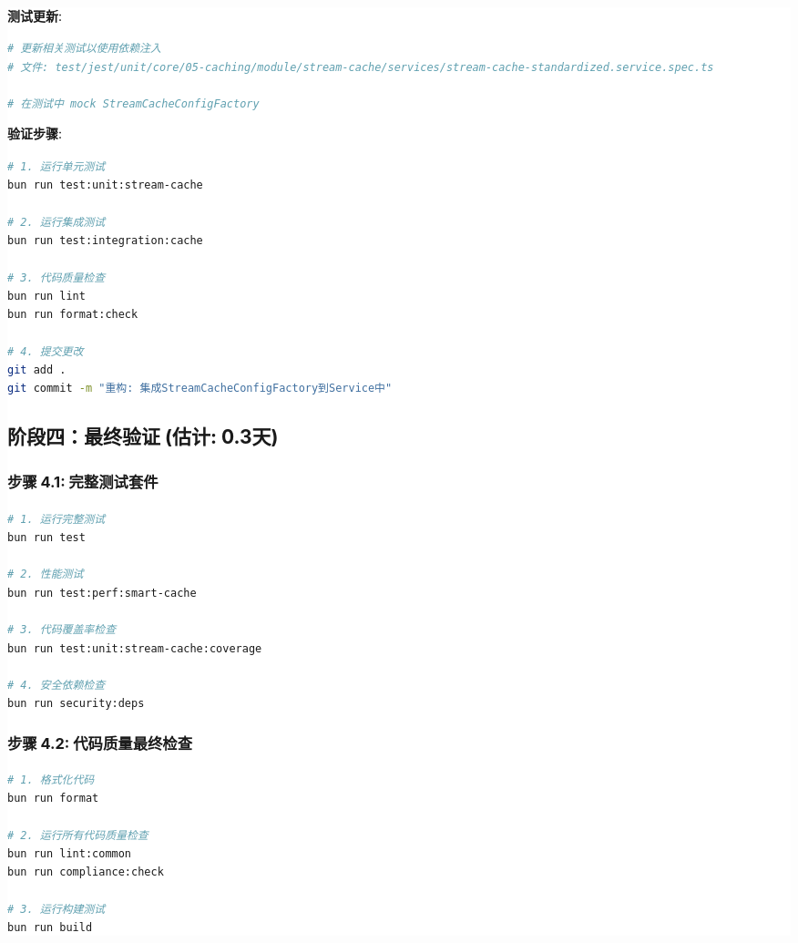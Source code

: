 **测试更新**:
```bash
# 更新相关测试以使用依赖注入
# 文件: test/jest/unit/core/05-caching/module/stream-cache/services/stream-cache-standardized.service.spec.ts

# 在测试中 mock StreamCacheConfigFactory
```

**验证步骤**:
```bash
# 1. 运行单元测试
bun run test:unit:stream-cache

# 2. 运行集成测试  
bun run test:integration:cache

# 3. 代码质量检查
bun run lint
bun run format:check

# 4. 提交更改
git add .
git commit -m "重构: 集成StreamCacheConfigFactory到Service中"
```

## 阶段四：最终验证 (估计: 0.3天)

### 步骤 4.1: 完整测试套件

```bash
# 1. 运行完整测试
bun run test

# 2. 性能测试
bun run test:perf:smart-cache

# 3. 代码覆盖率检查
bun run test:unit:stream-cache:coverage

# 4. 安全依赖检查
bun run security:deps
```

### 步骤 4.2: 代码质量最终检查

```bash
# 1. 格式化代码
bun run format

# 2. 运行所有代码质量检查
bun run lint:common
bun run compliance:check

# 3. 运行构建测试
bun run build
```
